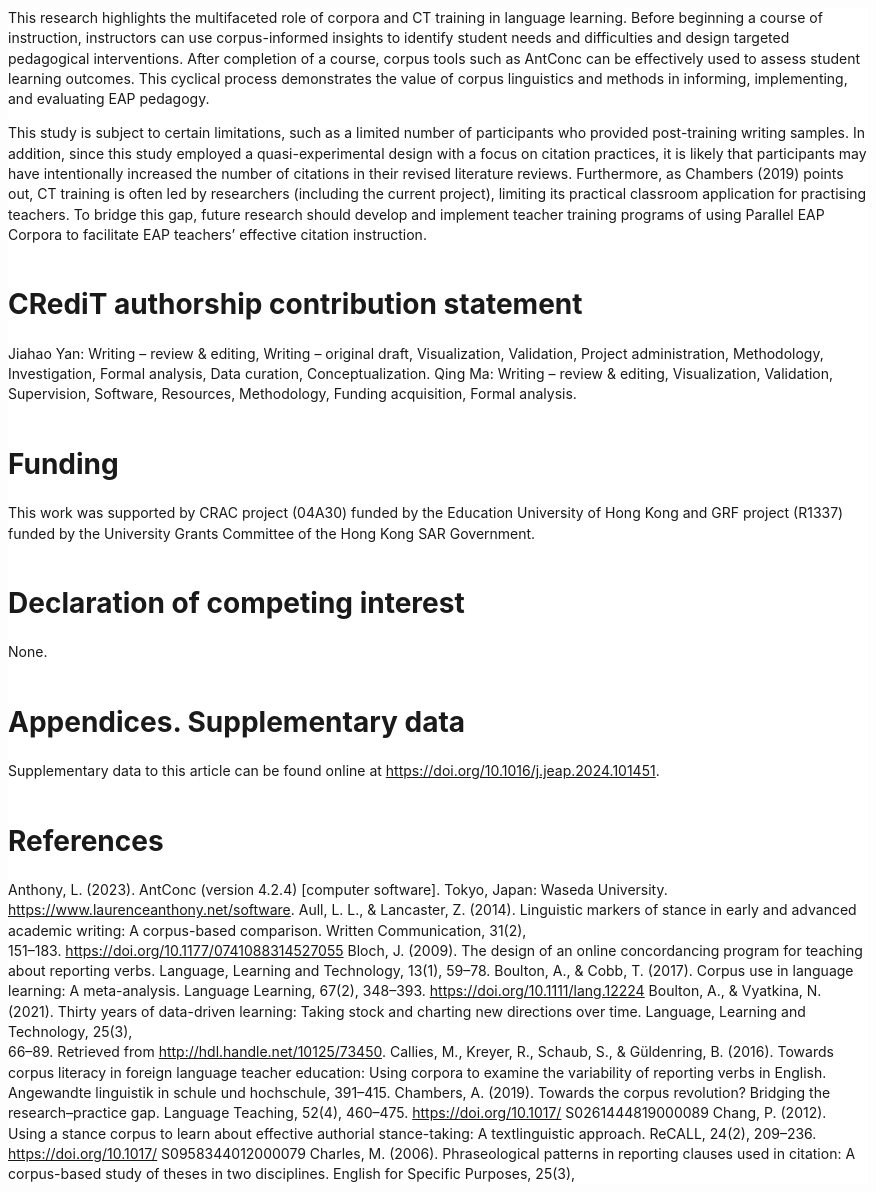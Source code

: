 This research highlights the multifaceted role of corpora and CT training in language learning. Before beginning a course of instruction, instructors can use corpus-informed insights to identify student needs and difficulties and design targeted pedagogical interventions. After completion of a course, corpus tools such as AntConc can be effectively used to assess student learning outcomes. This cyclical process demonstrates the value of corpus linguistics and methods in informing, implementing, and evaluating EAP pedagogy.

This study is subject to certain limitations, such as a limited number of participants who provided post-training writing samples. In addition, since this study employed a quasi-experimental design with a focus on citation practices, it is likely that participants may have intentionally increased the number of citations in their revised literature reviews. Furthermore, as Chambers (2019) points out, CT training is often led by researchers (including the current project), limiting its practical classroom application for practising teachers. To bridge this gap, future research should develop and implement teacher training programs of using Parallel EAP Corpora to facilitate EAP teachers’ effective citation instruction.

# CRediT authorship contribution statement

Jiahao Yan: Writing – review & editing, Writing – original draft, Visualization, Validation, Project administration, Methodology, Investigation, Formal analysis, Data curation, Conceptualization. Qing Ma: Writing – review & editing, Visualization, Validation, Supervision, Software, Resources, Methodology, Funding acquisition, Formal analysis.

# Funding

This work was supported by CRAC project (04A30) funded by the Education University of Hong Kong and GRF project (R1337) funded by the University Grants Committee of the Hong Kong SAR Government.

# Declaration of competing interest

None.

# Appendices. Supplementary data

Supplementary data to this article can be found online at https://doi.org/10.1016/j.jeap.2024.101451.

# References

Anthony, L. (2023). AntConc (version 4.2.4) [computer software]. Tokyo, Japan: Waseda University. https://www.laurenceanthony.net/software. Aull, L. L., & Lancaster, Z. (2014). Linguistic markers of stance in early and advanced academic writing: A corpus-based comparison. Written Communication, 31(2),   
151–183. https://doi.org/10.1177/0741088314527055 Bloch, J. (2009). The design of an online concordancing program for teaching about reporting verbs. Language, Learning and Technology, 13(1), 59–78. Boulton, A., & Cobb, T. (2017). Corpus use in language learning: A meta-analysis. Language Learning, 67(2), 348–393. https://doi.org/10.1111/lang.12224 Boulton, A., & Vyatkina, N. (2021). Thirty years of data-driven learning: Taking stock and charting new directions over time. Language, Learning and Technology, 25(3),   
66–89. Retrieved from http://hdl.handle.net/10125/73450. Callies, M., Kreyer, R., Schaub, S., & Güldenring, B. (2016). Towards corpus literacy in foreign language teacher education: Using corpora to examine the variability of reporting verbs in English. Angewandte linguistik in schule und hochschule, 391–415. Chambers, A. (2019). Towards the corpus revolution? Bridging the research–practice gap. Language Teaching, 52(4), 460–475. https://doi.org/10.1017/ S0261444819000089 Chang, P. (2012). Using a stance corpus to learn about effective authorial stance-taking: A textlinguistic approach. ReCALL, 24(2), 209–236. https://doi.org/10.1017/ S0958344012000079 Charles, M. (2006). Phraseological patterns in reporting clauses used in citation: A corpus-based study of theses in two disciplines. English for Specific Purposes, 25(3),   